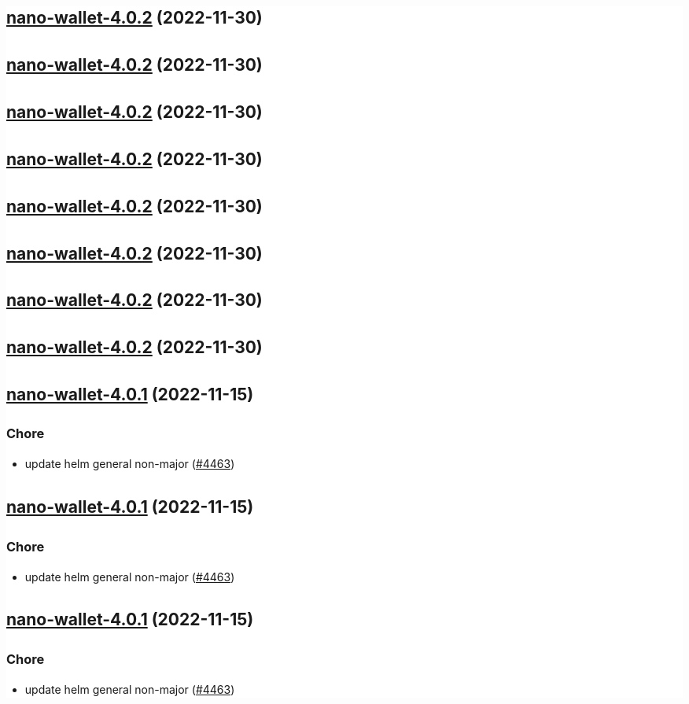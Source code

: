 ## [nano-wallet-4.0.2](https://github.com/truecharts/charts/compare/nano-wallet-4.0.1...nano-wallet-4.0.2) (2022-11-30)

## [nano-wallet-4.0.2](https://github.com/truecharts/charts/compare/nano-wallet-4.0.1...nano-wallet-4.0.2) (2022-11-30)

## [nano-wallet-4.0.2](https://github.com/truecharts/charts/compare/nano-wallet-4.0.1...nano-wallet-4.0.2) (2022-11-30)

## [nano-wallet-4.0.2](https://github.com/truecharts/charts/compare/nano-wallet-4.0.1...nano-wallet-4.0.2) (2022-11-30)

## [nano-wallet-4.0.2](https://github.com/truecharts/charts/compare/nano-wallet-4.0.1...nano-wallet-4.0.2) (2022-11-30)

## [nano-wallet-4.0.2](https://github.com/truecharts/charts/compare/nano-wallet-4.0.1...nano-wallet-4.0.2) (2022-11-30)

## [nano-wallet-4.0.2](https://github.com/truecharts/charts/compare/nano-wallet-4.0.1...nano-wallet-4.0.2) (2022-11-30)

## [nano-wallet-4.0.2](https://github.com/truecharts/charts/compare/nano-wallet-4.0.1...nano-wallet-4.0.2) (2022-11-30)

## [nano-wallet-4.0.1](https://github.com/truecharts/charts/compare/nano-wallet-4.0.0...nano-wallet-4.0.1) (2022-11-15)

### Chore

- update helm general non-major ([#4463](https://github.com/truecharts/charts/issues/4463))

## [nano-wallet-4.0.1](https://github.com/truecharts/charts/compare/nano-wallet-4.0.0...nano-wallet-4.0.1) (2022-11-15)

### Chore

- update helm general non-major ([#4463](https://github.com/truecharts/charts/issues/4463))

## [nano-wallet-4.0.1](https://github.com/truecharts/charts/compare/nano-wallet-4.0.0...nano-wallet-4.0.1) (2022-11-15)

### Chore

- update helm general non-major ([#4463](https://github.com/truecharts/charts/issues/4463))
